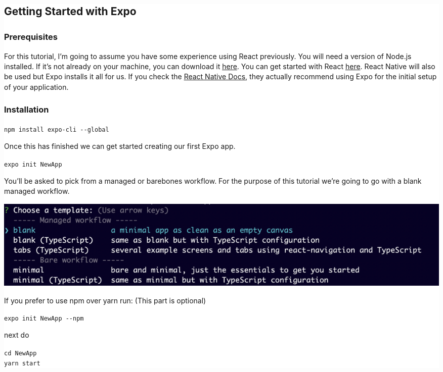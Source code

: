 ## Getting Started with Expo
### Prerequisites
For this tutorial, I’m going to assume you have some experience using React previously. You will need a version of Node.js installed. If it’s not already on your machine, you can download it [here](https://nodejs.org/en/). You can get started with React [here](https://reactjs.org/docs/getting-started.html). React Native will also be used but Expo installs it all for us. If you check the [React Native Docs](https://reactnative.dev/docs/environment-setup), they actually recommend using Expo for the initial setup of your application.
### Installation
```
npm install expo-cli --global
```
Once this has finished we can get started creating our first Expo app.
```
expo init NewApp
```
You’ll be asked to pick from a managed or barebones workflow. For the purpose of this tutorial we’re going to go with a blank managed workflow.

![Expo CLI Setup](./../assets/expo1.png)

If you prefer to use npm over yarn run: (This part is optional)
```
expo init NewApp --npm
```
next do
```
cd NewApp
yarn start
```